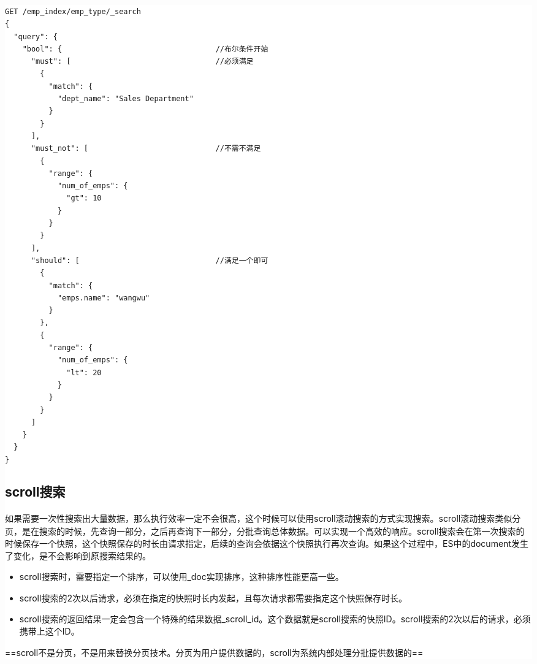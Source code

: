 ```txt
GET /emp_index/emp_type/_search
{
  "query": {
    "bool": {									//布尔条件开始
      "must": [									//必须满足
        {
          "match": {
            "dept_name": "Sales Department"
          }
        }
      ],
      "must_not": [								//不需不满足
        {
          "range": {
            "num_of_emps": {
              "gt": 10
            }
          }
        }
      ],
      "should": [								//满足一个即可
        {
          "match": {
            "emps.name": "wangwu"
          }
        },
        {
          "range": {
            "num_of_emps": {
              "lt": 20
            }
          }
        }
      ]
    }
  }
}
```

## scroll搜索

​	如果需要一次性搜索出大量数据，那么执行效率一定不会很高，这个时候可以使用scroll滚动搜索的方式实现搜索。scroll滚动搜索类似分页，是在搜索的时候，先查询一部分，之后再查询下一部分，分批查询总体数据。可以实现一个高效的响应。scroll搜索会在第一次搜索的时候保存一个快照，这个快照保存的时长由请求指定，后续的查询会依据这个快照执行再次查询。如果这个过程中，ES中的document发生了变化，是不会影响到原搜索结果的。

- scroll搜索时，需要指定一个排序，可以使用_doc实现排序，这种排序性能更高一些。

- scroll搜索的2次以后请求，必须在指定的快照时长内发起，且每次请求都需要指定这个快照保存时长。

- scroll搜索的返回结果一定会包含一个特殊的结果数据_scroll_id。这个数据就是scroll搜索的快照ID。scroll搜索的2次以后的请求，必须携带上这个ID。

==scroll不是分页，不是用来替换分页技术。分页为用户提供数据的，scroll为系统内部处理分批提供数据的==
